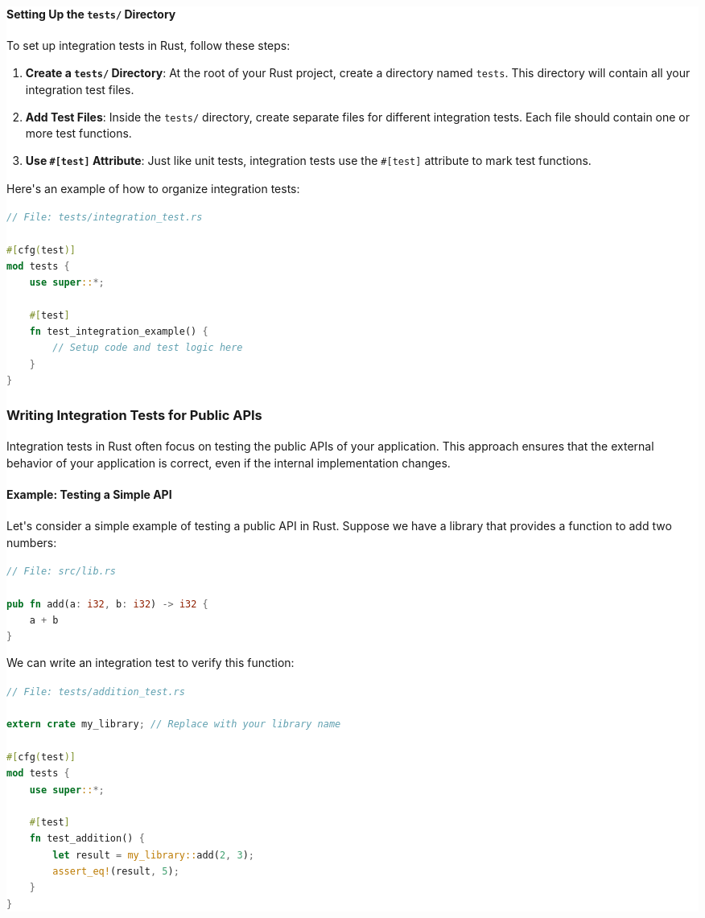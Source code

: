 #### Setting Up the `tests/` Directory

To set up integration tests in Rust, follow these steps:

1. **Create a `tests/` Directory**: At the root of your Rust project, create a directory named `tests`. This directory will contain all your integration test files.

2. **Add Test Files**: Inside the `tests/` directory, create separate files for different integration tests. Each file should contain one or more test functions.

3. **Use `#[test]` Attribute**: Just like unit tests, integration tests use the `#[test]` attribute to mark test functions.

Here's an example of how to organize integration tests:

```rust
// File: tests/integration_test.rs

#[cfg(test)]
mod tests {
    use super::*;

    #[test]
    fn test_integration_example() {
        // Setup code and test logic here
    }
}
```

### Writing Integration Tests for Public APIs

Integration tests in Rust often focus on testing the public APIs of your application. This approach ensures that the external behavior of your application is correct, even if the internal implementation changes.

#### Example: Testing a Simple API

Let's consider a simple example of testing a public API in Rust. Suppose we have a library that provides a function to add two numbers:

```rust
// File: src/lib.rs

pub fn add(a: i32, b: i32) -> i32 {
    a + b
}
```

We can write an integration test to verify this function:

```rust
// File: tests/addition_test.rs

extern crate my_library; // Replace with your library name

#[cfg(test)]
mod tests {
    use super::*;

    #[test]
    fn test_addition() {
        let result = my_library::add(2, 3);
        assert_eq!(result, 5);
    }
}
```
